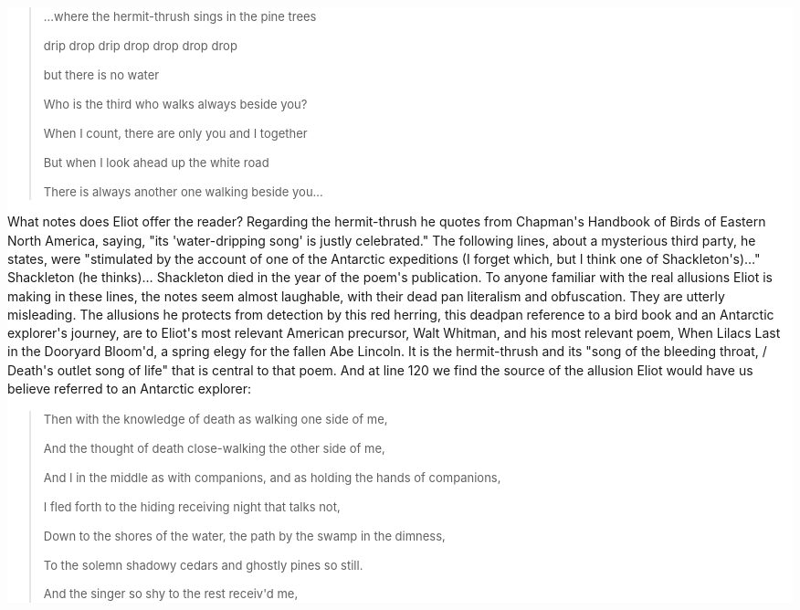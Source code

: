    <font size="-1">
    <dt>
    </dt>
   </font>
  </dl>
 </blockquote>
 <blockquote>
  <font size="-1">
   …where the hermit-thrush sings in the pine trees
   <p>
    drip drop drip drop drop drop drop
   </p>
   <p>
    but there is no water
   </p>
   <p>
    Who is the third who walks always beside you?
   </p>
   <p>
    When I count, there are only you and I together
   </p>
   <p>
    But when I look ahead up the white road
   </p>
   <p>
    There is always another one walking beside you…
   </p>
</font>
 </blockquote>
 What notes does Eliot offer the reader? Regarding the hermit-thrush he quotes from Chapman's Handbook of Birds of Eastern North America,  saying, "its 'water-dripping song' is justly celebrated." The following lines, about a mysterious third party, he states, were "stimulated by the account of one of the Antarctic expeditions (I forget which, but I think one of Shackleton's)…" Shackleton (he thinks)… Shackleton died in the year of the poem's publication. To anyone familiar with the real allusions Eliot is making in these lines, the notes seem almost laughable, with their dead pan literalism and obfuscation. They are utterly misleading. The allusions he protects from detection by this red herring, this deadpan reference to a bird book and an Antarctic explorer's journey, are to Eliot's most relevant American precursor, Walt Whitman, and his most relevant poem, When Lilacs Last in the Dooryard Bloom'd, a spring elegy for the fallen Abe Lincoln. It is the hermit-thrush and its "song of the bleeding throat, / Death's outlet song of life" that is central to that poem. And at line 120 we find the source of the allusion Eliot would have us believe referred to an Antarctic explorer:
<blockquote>
  <font size="-1">
   <p>
    Then with the knowledge of death as walking one side of me,
   </p>
   <p>
    And the thought of death close-walking the other side of me,
   </p>
   <p>
    And I in the middle as with companions, and as holding the hands of companions,
   </p>
   <p>
    I fled forth to the hiding receiving night that talks not,
   </p>
   <p>
    Down to the shores of the water, the path by the swamp in the dimness,
   </p>
   <p>
    To the solemn shadowy cedars and ghostly pines so still.
   </p>
   <p>
    And the singer so shy to the rest receiv'd me,
   </p>